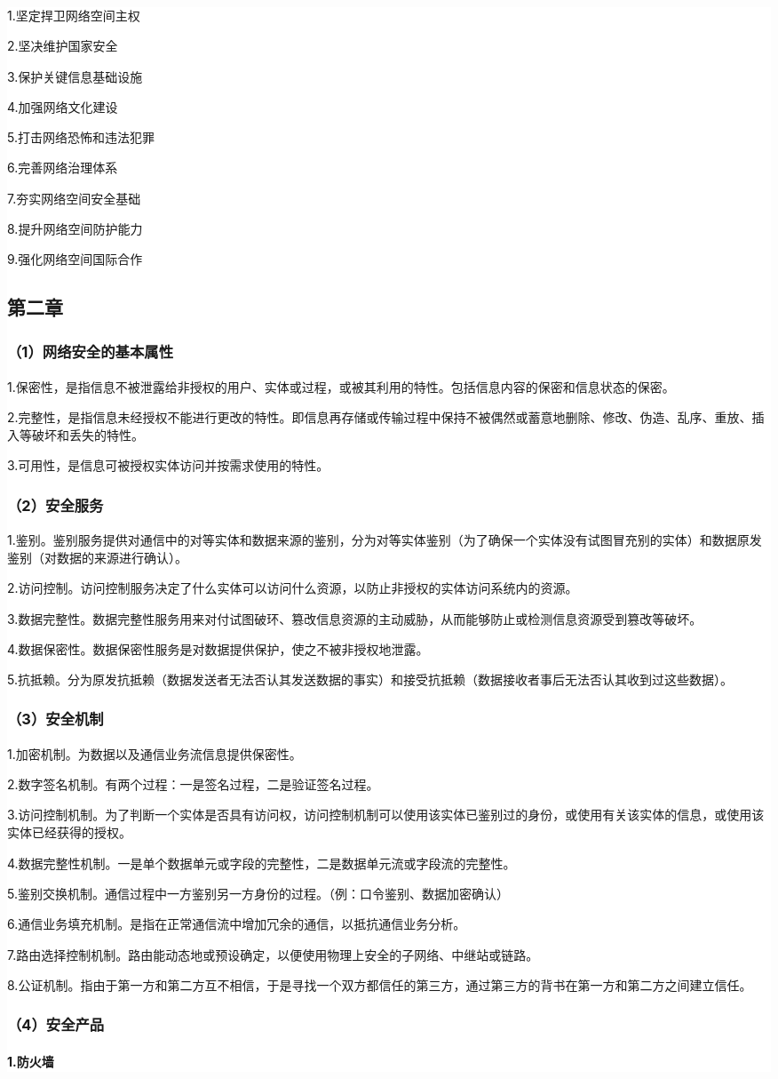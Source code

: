 1.坚定捍卫网络空间主权

2.坚决维护国家安全

3.保护关键信息基础设施

4.加强网络文化建设

5.打击网络恐怖和违法犯罪

6.完善网络治理体系

7.夯实网络空间安全基础

8.提升网络空间防护能力

9.强化网络空间国际合作

## 第二章 

### （1）网络安全的基本属性

1.保密性，是指信息不被泄露给非授权的用户、实体或过程，或被其利用的特性。包括信息内容的保密和信息状态的保密。

2.完整性，是指信息未经授权不能进行更改的特性。即信息再存储或传输过程中保持不被偶然或蓄意地删除、修改、伪造、乱序、重放、插入等破坏和丢失的特性。

3.可用性，是信息可被授权实体访问并按需求使用的特性。

### （2）安全服务

1.鉴别。鉴别服务提供对通信中的对等实体和数据来源的鉴别，分为对等实体鉴别（为了确保一个实体没有试图冒充别的实体）和数据原发鉴别（对数据的来源进行确认）。

2.访问控制。访问控制服务决定了什么实体可以访问什么资源，以防止非授权的实体访问系统内的资源。

3.数据完整性。数据完整性服务用来对付试图破环、篡改信息资源的主动威胁，从而能够防止或检测信息资源受到篡改等破坏。

4.数据保密性。数据保密性服务是对数据提供保护，使之不被非授权地泄露。

5.抗抵赖。分为原发抗抵赖（数据发送者无法否认其发送数据的事实）和接受抗抵赖（数据接收者事后无法否认其收到过这些数据）。

### （3）安全机制

1.加密机制。为数据以及通信业务流信息提供保密性。

2.数字签名机制。有两个过程：一是签名过程，二是验证签名过程。

3.访问控制机制。为了判断一个实体是否具有访问权，访问控制机制可以使用该实体已鉴别过的身份，或使用有关该实体的信息，或使用该实体已经获得的授权。

4.数据完整性机制。一是单个数据单元或字段的完整性，二是数据单元流或字段流的完整性。

5.鉴别交换机制。通信过程中一方鉴别另一方身份的过程。（例：口令鉴别、数据加密确认）

6.通信业务填充机制。是指在正常通信流中增加冗余的通信，以抵抗通信业务分析。

7.路由选择控制机制。路由能动态地或预设确定，以便使用物理上安全的子网络、中继站或链路。

8.公证机制。指由于第一方和第二方互不相信，于是寻找一个双方都信任的第三方，通过第三方的背书在第一方和第二方之间建立信任。

### （4）安全产品

#### 1.防火墙
